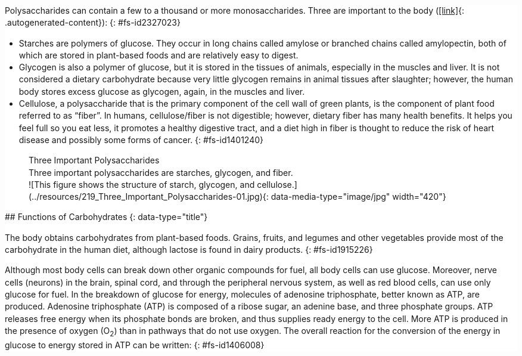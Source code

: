 Polysaccharides can contain a few to a thousand or more monosaccharides.
Three are important to the body ([\[link\]](#fig-ch02_05_03){:
.autogenerated-content}):
{: #fs-id2327023}

* Starches are polymers of glucose. They occur in long chains called
  amylose or branched chains called amylopectin, both of which are
  stored in plant-based foods and are relatively easy to digest.
* Glycogen is also a polymer of glucose, but it is stored in the tissues
  of animals, especially in the muscles and liver. It is not considered
  a dietary carbohydrate because very little glycogen remains in animal
  tissues after slaughter; however, the human body stores excess glucose
  as glycogen, again, in the muscles and liver.
* Cellulose, a polysaccharide that is the primary component of the cell
  wall of green plants, is the component of plant food referred to as
  “fiber”. In humans, cellulose/fiber is not digestible; however,
  dietary fiber has many health benefits. It helps you feel full so you
  eat less, it promotes a healthy digestive tract, and a diet high in
  fiber is thought to reduce the risk of heart disease and possibly some
  forms of cancer.
{: #fs-id1401240}

<figure id="fig-ch02_05_03">
<div data-type="title">
Three Important Polysaccharides
</div>
<figcaption>
Three important polysaccharides are starches, glycogen, and fiber.
</figcaption>
<span markdown="1" data-type="media" id="fs-id2059021" data-alt="This figure shows
the structure of starch, glycogen, and cellulose."> ![This figure shows
the structure of starch, glycogen, and
cellulose.](../resources/219_Three_Important_Polysaccharides-01.jpg){:
data-media-type="image/jpg" width="420"} </span>
</figure>
</section>
<section data-depth="2" id="fs-id2378881" markdown="1">
## Functions of Carbohydrates
{: data-type="title"}

The body obtains carbohydrates from plant-based foods. Grains, fruits,
and legumes and other vegetables provide most of the carbohydrate in the
human diet, although lactose is found in dairy products.
{: #fs-id1915226}

Although most body cells can break down other organic compounds for
fuel, all body cells can use glucose. Moreover, nerve cells (neurons) in
the brain, spinal cord, and through the peripheral nervous system, as
well as red blood cells, can use only glucose for fuel. In the breakdown
of glucose for energy, molecules of adenosine triphosphate, better known
as ATP, are produced. <span data-type="term">Adenosine triphosphate
(ATP)</span> is composed of a ribose sugar, an adenine base, and three
phosphate groups. ATP releases free energy when its phosphate bonds are
broken, and thus supplies ready energy to the cell. More ATP is produced
in the presence of oxygen (O<sub>2</sub>) than in pathways that do not
use oxygen. The overall reaction for the conversion of the energy in
glucose to energy stored in ATP can be written:
{: #fs-id1406008}


[1]: http://openstaxcollege.org/l/disaccharide